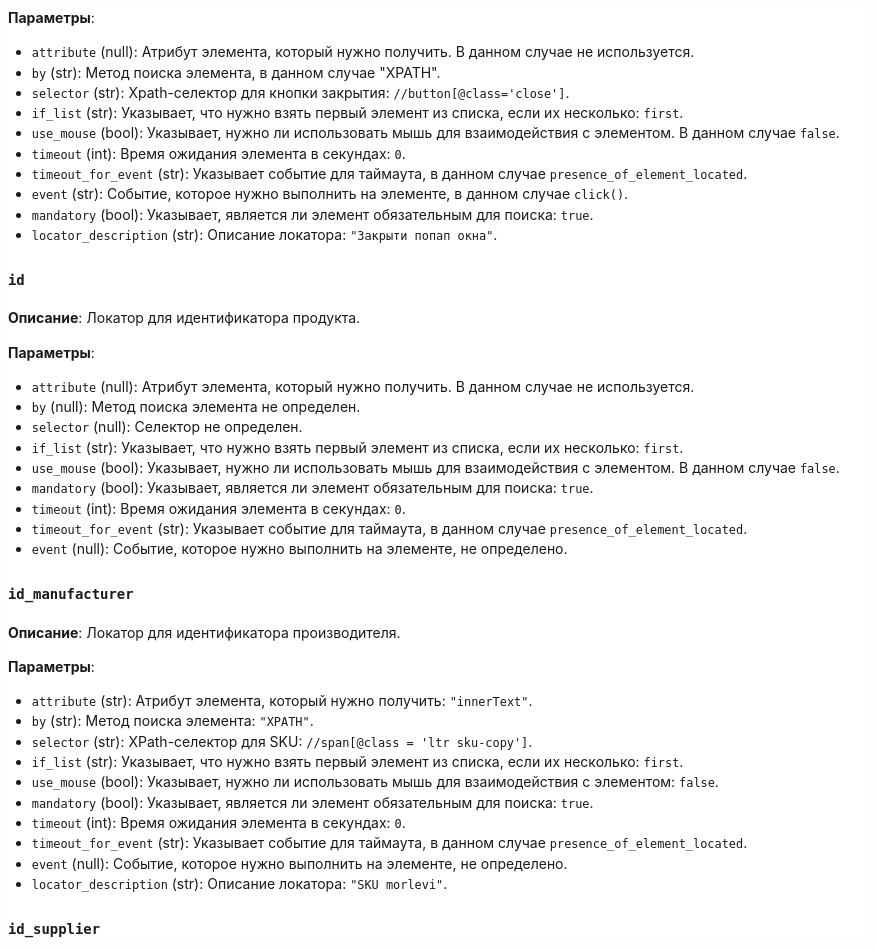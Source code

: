 **Параметры**:
- `attribute` (null): Атрибут элемента, который нужно получить. В данном случае не используется.
- `by` (str): Метод поиска элемента, в данном случае "XPATH".
- `selector` (str): Xpath-селектор для кнопки закрытия: `//button[@class='close']`.
- `if_list` (str):  Указывает, что нужно взять первый элемент из списка, если их несколько: `first`.
- `use_mouse` (bool): Указывает, нужно ли использовать мышь для взаимодействия с элементом. В данном случае `false`.
- `timeout` (int): Время ожидания элемента в секундах: `0`.
- `timeout_for_event` (str): Указывает событие для таймаута, в данном случае `presence_of_element_located`.
- `event` (str): Событие, которое нужно выполнить на элементе, в данном случае `click()`.
- `mandatory` (bool): Указывает, является ли элемент обязательным для поиска: `true`.
- `locator_description` (str): Описание локатора: `"Закрыти попап окна"`.

### `id`

**Описание**: Локатор для идентификатора продукта.

**Параметры**:
- `attribute` (null): Атрибут элемента, который нужно получить. В данном случае не используется.
- `by` (null): Метод поиска элемента не определен.
- `selector` (null): Селектор не определен.
- `if_list` (str): Указывает, что нужно взять первый элемент из списка, если их несколько: `first`.
- `use_mouse` (bool): Указывает, нужно ли использовать мышь для взаимодействия с элементом. В данном случае `false`.
- `mandatory` (bool): Указывает, является ли элемент обязательным для поиска: `true`.
- `timeout` (int): Время ожидания элемента в секундах: `0`.
- `timeout_for_event` (str): Указывает событие для таймаута, в данном случае `presence_of_element_located`.
- `event` (null): Событие, которое нужно выполнить на элементе, не определено.

### `id_manufacturer`

**Описание**: Локатор для идентификатора производителя.

**Параметры**:
- `attribute` (str): Атрибут элемента, который нужно получить: `"innerText"`.
- `by` (str): Метод поиска элемента: `"XPATH"`.
- `selector` (str): XPath-селектор для SKU: `//span[@class = 'ltr sku-copy']`.
- `if_list` (str):  Указывает, что нужно взять первый элемент из списка, если их несколько: `first`.
- `use_mouse` (bool): Указывает, нужно ли использовать мышь для взаимодействия с элементом: `false`.
- `mandatory` (bool): Указывает, является ли элемент обязательным для поиска: `true`.
- `timeout` (int): Время ожидания элемента в секундах: `0`.
- `timeout_for_event` (str): Указывает событие для таймаута, в данном случае `presence_of_element_located`.
- `event` (null): Событие, которое нужно выполнить на элементе, не определено.
- `locator_description` (str): Описание локатора: `"SKU morlevi"`.

### `id_supplier`
